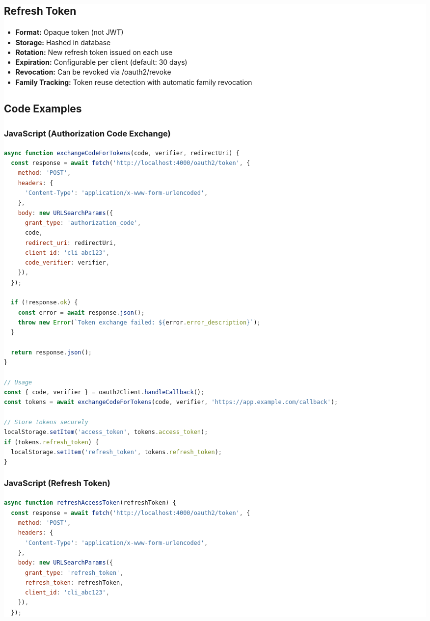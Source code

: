 ## Refresh Token

- **Format:** Opaque token (not JWT)
- **Storage:** Hashed in database
- **Rotation:** New refresh token issued on each use
- **Expiration:** Configurable per client (default: 30 days)
- **Revocation:** Can be revoked via /oauth2/revoke
- **Family Tracking:** Token reuse detection with automatic family revocation

## Code Examples

### JavaScript (Authorization Code Exchange)

```javascript
async function exchangeCodeForTokens(code, verifier, redirectUri) {
  const response = await fetch('http://localhost:4000/oauth2/token', {
    method: 'POST',
    headers: {
      'Content-Type': 'application/x-www-form-urlencoded',
    },
    body: new URLSearchParams({
      grant_type: 'authorization_code',
      code,
      redirect_uri: redirectUri,
      client_id: 'cli_abc123',
      code_verifier: verifier,
    }),
  });

  if (!response.ok) {
    const error = await response.json();
    throw new Error(`Token exchange failed: ${error.error_description}`);
  }

  return response.json();
}

// Usage
const { code, verifier } = oauth2Client.handleCallback();
const tokens = await exchangeCodeForTokens(code, verifier, 'https://app.example.com/callback');

// Store tokens securely
localStorage.setItem('access_token', tokens.access_token);
if (tokens.refresh_token) {
  localStorage.setItem('refresh_token', tokens.refresh_token);
}
```

### JavaScript (Refresh Token)

```javascript
async function refreshAccessToken(refreshToken) {
  const response = await fetch('http://localhost:4000/oauth2/token', {
    method: 'POST',
    headers: {
      'Content-Type': 'application/x-www-form-urlencoded',
    },
    body: new URLSearchParams({
      grant_type: 'refresh_token',
      refresh_token: refreshToken,
      client_id: 'cli_abc123',
    }),
  });
```